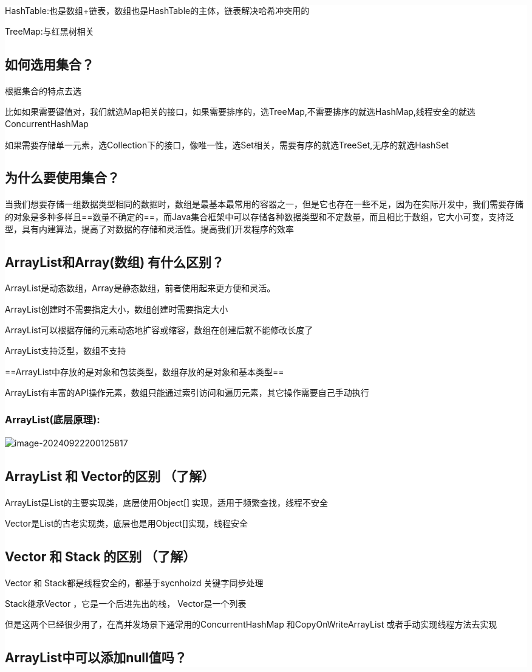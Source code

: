 HashTable:也是数组+链表，数组也是HashTable的主体，链表解决哈希冲突用的

TreeMap:与红黑树相关



## 如何选用集合？

根据集合的特点去选

比如如果需要键值对，我们就选Map相关的接口，如果需要排序的，选TreeMap,不需要排序的就选HashMap,线程安全的就选ConcurrentHashMap

如果需要存储单一元素，选Collection下的接口，像唯一性，选Set相关，需要有序的就选TreeSet,无序的就选HashSet



## 为什么要使用集合？

当我们想要存储一组数据类型相同的数据时，数组是最基本最常用的容器之一，但是它也存在一些不足，因为在实际开发中，我们需要存储的对象是多种多样且==数量不确定的==，而Java集合框架中可以存储各种数据类型和不定数量，而且相比于数组，它大小可变，支持泛型，具有内建算法，提高了对数据的存储和灵活性。提高我们开发程序的效率



## ArrayList和Array(数组) 有什么区别？

ArrayList是动态数组，Array是静态数组，前者使用起来更方便和灵活。

ArrayList创建时不需要指定大小，数组创建时需要指定大小

ArrayList可以根据存储的元素动态地扩容或缩容，数组在创建后就不能修改长度了

ArrayList支持泛型，数组不支持

==ArrayList中存放的是对象和包装类型，数组存放的是对象和基本类型==

ArrayList有丰富的API操作元素，数组只能通过索引访问和遍历元素，其它操作需要自己手动执行

### ArrayList(底层原理):

![image-20240922200125817](C:\Users\dell\AppData\Roaming\Typora\typora-user-images\image-20240922200125817.png)

## ArrayList 和 Vector的区别 （了解）

ArrayList是List的主要实现类，底层使用Object[] 实现，适用于频繁查找，线程不安全

Vector是List的古老实现类，底层也是用Object[]实现，线程安全



## Vector 和 Stack 的区别 （了解）

Vector 和 Stack都是线程安全的，都基于sycnhoizd 关键字同步处理

Stack继承Vector ，它是一个后进先出的栈， Vector是一个列表

但是这两个已经很少用了，在高并发场景下通常用的ConcurrentHashMap 和CopyOnWriteArrayList  或者手动实现线程方法去实现



## ArrayList中可以添加null值吗？
